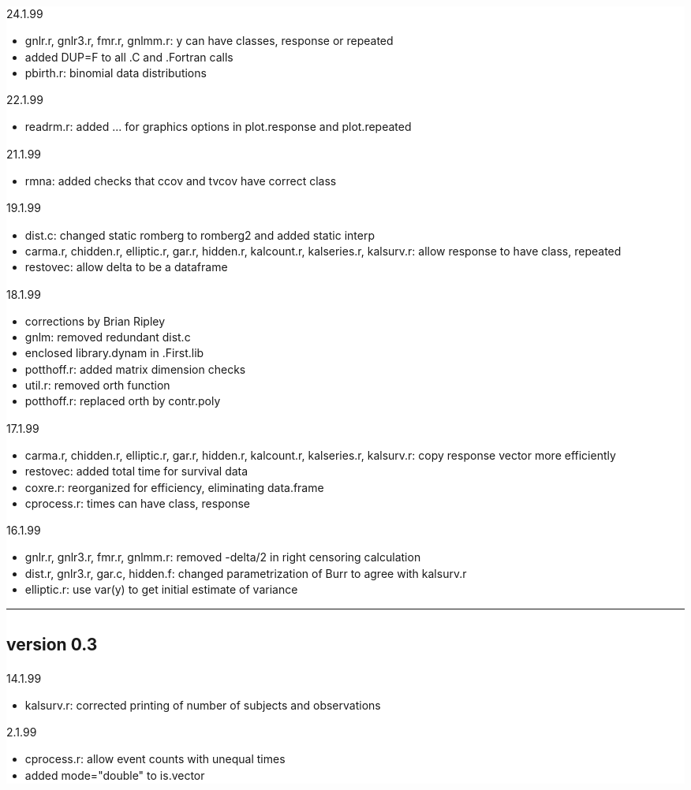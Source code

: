 24.1.99

  * gnlr.r, gnlr3.r, fmr.r, gnlmm.r: y can have classes, response or repeated
  * added DUP=F to all .C and .Fortran calls
  * pbirth.r: binomial data distributions

22.1.99

  * readrm.r: added ... for graphics options in plot.response and plot.repeated

21.1.99

  * rmna: added checks that ccov and tvcov have correct class

19.1.99

  * dist.c: changed static romberg to romberg2 and added static interp
  * carma.r, chidden.r, elliptic.r, gar.r, hidden.r, kalcount.r, kalseries.r,
	kalsurv.r: allow response to have class, repeated
  * restovec: allow delta to be a dataframe

18.1.99

  * corrections by Brian Ripley
  * gnlm: removed redundant dist.c
  * enclosed library.dynam in .First.lib
  * potthoff.r: added matrix dimension checks
  * util.r: removed orth function
  * potthoff.r: replaced orth by contr.poly

17.1.99

  * carma.r, chidden.r, elliptic.r, gar.r, hidden.r, kalcount.r, kalseries.r,
	kalsurv.r: copy response vector more efficiently
  * restovec: added total time for survival data
  * coxre.r: reorganized for efficiency, eliminating data.frame
  * cprocess.r: times can have class, response

16.1.99

  * gnlr.r, gnlr3.r, fmr.r, gnlmm.r: removed -delta/2 in right censoring
	calculation
  * dist.r, gnlr3.r, gar.c, hidden.f: changed parametrization of Burr to
	agree with kalsurv.r
  * elliptic.r: use var(y) to get initial estimate of variance

------------------------------------------------------------------------------
version 0.3
------------------------------------------------------------------------------

14.1.99

  * kalsurv.r: corrected printing of number of subjects and observations

2.1.99

  * cprocess.r: allow event counts with unequal times
  * added mode="double" to is.vector
